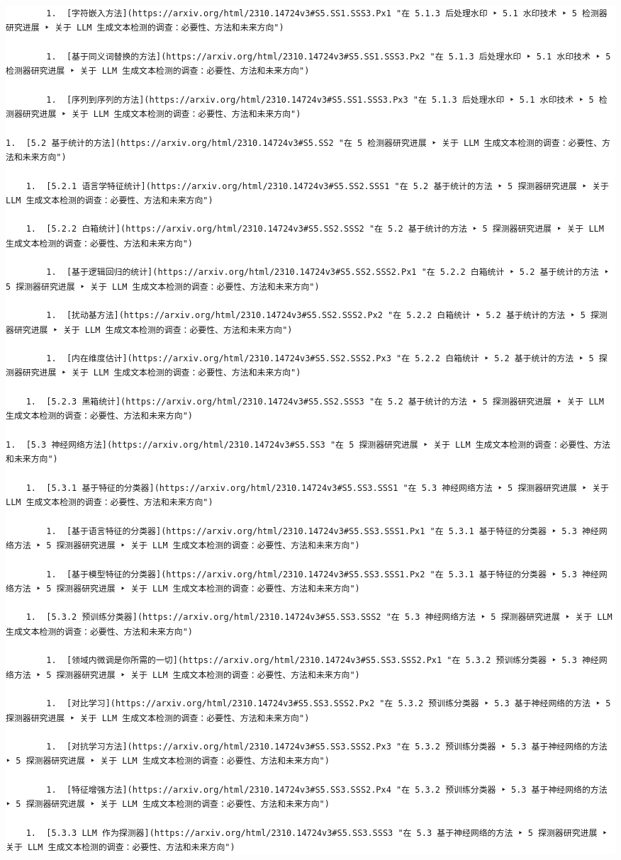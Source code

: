             1.  [字符嵌入方法](https://arxiv.org/html/2310.14724v3#S5.SS1.SSS3.Px1 "在 5.1.3 后处理水印 ‣ 5.1 水印技术 ‣ 5 检测器研究进展 ‣ 关于 LLM 生成文本检测的调查：必要性、方法和未来方向")

            1.  [基于同义词替换的方法](https://arxiv.org/html/2310.14724v3#S5.SS1.SSS3.Px2 "在 5.1.3 后处理水印 ‣ 5.1 水印技术 ‣ 5 检测器研究进展 ‣ 关于 LLM 生成文本检测的调查：必要性、方法和未来方向")

            1.  [序列到序列的方法](https://arxiv.org/html/2310.14724v3#S5.SS1.SSS3.Px3 "在 5.1.3 后处理水印 ‣ 5.1 水印技术 ‣ 5 检测器研究进展 ‣ 关于 LLM 生成文本检测的调查：必要性、方法和未来方向")

    1.  [5.2 基于统计的方法](https://arxiv.org/html/2310.14724v3#S5.SS2 "在 5 检测器研究进展 ‣ 关于 LLM 生成文本检测的调查：必要性、方法和未来方向")

        1.  [5.2.1 语言学特征统计](https://arxiv.org/html/2310.14724v3#S5.SS2.SSS1 "在 5.2 基于统计的方法 ‣ 5 探测器研究进展 ‣ 关于 LLM 生成文本检测的调查：必要性、方法和未来方向")

        1.  [5.2.2 白箱统计](https://arxiv.org/html/2310.14724v3#S5.SS2.SSS2 "在 5.2 基于统计的方法 ‣ 5 探测器研究进展 ‣ 关于 LLM 生成文本检测的调查：必要性、方法和未来方向")

            1.  [基于逻辑回归的统计](https://arxiv.org/html/2310.14724v3#S5.SS2.SSS2.Px1 "在 5.2.2 白箱统计 ‣ 5.2 基于统计的方法 ‣ 5 探测器研究进展 ‣ 关于 LLM 生成文本检测的调查：必要性、方法和未来方向")

            1.  [扰动基方法](https://arxiv.org/html/2310.14724v3#S5.SS2.SSS2.Px2 "在 5.2.2 白箱统计 ‣ 5.2 基于统计的方法 ‣ 5 探测器研究进展 ‣ 关于 LLM 生成文本检测的调查：必要性、方法和未来方向")

            1.  [内在维度估计](https://arxiv.org/html/2310.14724v3#S5.SS2.SSS2.Px3 "在 5.2.2 白箱统计 ‣ 5.2 基于统计的方法 ‣ 5 探测器研究进展 ‣ 关于 LLM 生成文本检测的调查：必要性、方法和未来方向")

        1.  [5.2.3 黑箱统计](https://arxiv.org/html/2310.14724v3#S5.SS2.SSS3 "在 5.2 基于统计的方法 ‣ 5 探测器研究进展 ‣ 关于 LLM 生成文本检测的调查：必要性、方法和未来方向")

    1.  [5.3 神经网络方法](https://arxiv.org/html/2310.14724v3#S5.SS3 "在 5 探测器研究进展 ‣ 关于 LLM 生成文本检测的调查：必要性、方法和未来方向")

        1.  [5.3.1 基于特征的分类器](https://arxiv.org/html/2310.14724v3#S5.SS3.SSS1 "在 5.3 神经网络方法 ‣ 5 探测器研究进展 ‣ 关于 LLM 生成文本检测的调查：必要性、方法和未来方向")

            1.  [基于语言特征的分类器](https://arxiv.org/html/2310.14724v3#S5.SS3.SSS1.Px1 "在 5.3.1 基于特征的分类器 ‣ 5.3 神经网络方法 ‣ 5 探测器研究进展 ‣ 关于 LLM 生成文本检测的调查：必要性、方法和未来方向")

            1.  [基于模型特征的分类器](https://arxiv.org/html/2310.14724v3#S5.SS3.SSS1.Px2 "在 5.3.1 基于特征的分类器 ‣ 5.3 神经网络方法 ‣ 5 探测器研究进展 ‣ 关于 LLM 生成文本检测的调查：必要性、方法和未来方向")

        1.  [5.3.2 预训练分类器](https://arxiv.org/html/2310.14724v3#S5.SS3.SSS2 "在 5.3 神经网络方法 ‣ 5 探测器研究进展 ‣ 关于 LLM 生成文本检测的调查：必要性、方法和未来方向")

            1.  [领域内微调是你所需的一切](https://arxiv.org/html/2310.14724v3#S5.SS3.SSS2.Px1 "在 5.3.2 预训练分类器 ‣ 5.3 神经网络方法 ‣ 5 探测器研究进展 ‣ 关于 LLM 生成文本检测的调查：必要性、方法和未来方向")

            1.  [对比学习](https://arxiv.org/html/2310.14724v3#S5.SS3.SSS2.Px2 "在 5.3.2 预训练分类器 ‣ 5.3 基于神经网络的方法 ‣ 5 探测器研究进展 ‣ 关于 LLM 生成文本检测的调查：必要性、方法和未来方向")

            1.  [对抗学习方法](https://arxiv.org/html/2310.14724v3#S5.SS3.SSS2.Px3 "在 5.3.2 预训练分类器 ‣ 5.3 基于神经网络的方法 ‣ 5 探测器研究进展 ‣ 关于 LLM 生成文本检测的调查：必要性、方法和未来方向")

            1.  [特征增强方法](https://arxiv.org/html/2310.14724v3#S5.SS3.SSS2.Px4 "在 5.3.2 预训练分类器 ‣ 5.3 基于神经网络的方法 ‣ 5 探测器研究进展 ‣ 关于 LLM 生成文本检测的调查：必要性、方法和未来方向")

        1.  [5.3.3 LLM 作为探测器](https://arxiv.org/html/2310.14724v3#S5.SS3.SSS3 "在 5.3 基于神经网络的方法 ‣ 5 探测器研究进展 ‣ 关于 LLM 生成文本检测的调查：必要性、方法和未来方向")
